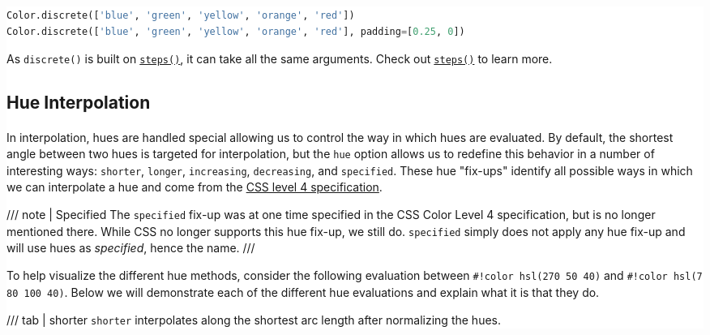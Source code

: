 ```py play
Color.discrete(['blue', 'green', 'yellow', 'orange', 'red'])
Color.discrete(['blue', 'green', 'yellow', 'orange', 'red'], padding=[0.25, 0])
```

As `discrete()` is built on [`steps()`](#steps), it can take all the same arguments. Check out [`steps()`](#steps) to
learn more.

## Hue Interpolation

In interpolation, hues are handled special allowing us to control the way in which hues are evaluated. By default, the
shortest angle between two hues is targeted for interpolation, but the `hue` option allows us to redefine this behavior
in a number of interesting ways: `shorter`, `longer`, `increasing`, `decreasing`, and `specified`. These hue "fix-ups"
identify all possible ways in which we can interpolate a hue and come from the
[CSS level 4 specification](https://drafts.csswg.org/css-color-4/#hue-interpolation).

/// note | Specified
The `specified` fix-up was at one time specified in the CSS Color Level 4 specification, but is no longer mentioned
there. While CSS no longer supports this hue fix-up, we still do. `specified` simply does not apply any hue fix-up and
will use hues as _specified_, hence the name.
///

To help visualize the different hue methods, consider the following evaluation between `#!color hsl(270 50 40)` and
`#!color hsl(780 100 40)`. Below we will demonstrate each of the different hue evaluations and explain what it is that
they do.

/// tab | shorter
`shorter` interpolates along the shortest arc length after normalizing the hues.
